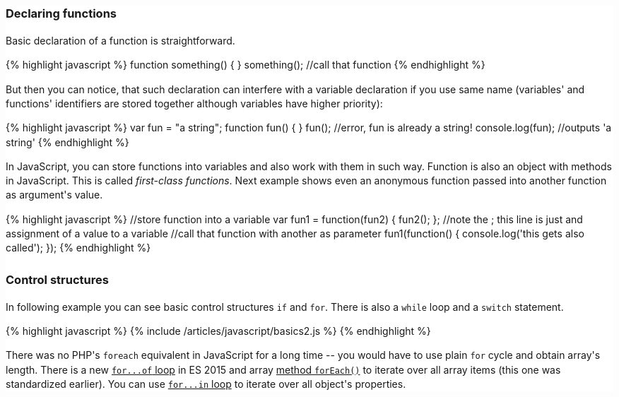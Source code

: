 ### Declaring functions
Basic declaration of a function is straightforward.

{% highlight javascript %}
function something() {
}
something();    //call that function
{% endhighlight %}

But then you can notice, that such declaration can interfere with a variable declaration if you use same name
(variables' and functions' identifiers are stored together although variables have higher priority):

{% highlight javascript %}
var fun = "a string";
function fun() {
}
fun();                  //error, fun is already a string!
console.log(fun);       //outputs 'a string'
{% endhighlight %}

In JavaScript, you can store functions into variables and also work with them in such way. Function is also an
object with methods in JavaScript. This is called *first-class functions*. Next example shows even an anonymous
function passed into another function as argument's value.

{% highlight javascript %}
//store function into a variable
var fun1 = function(fun2) {
    fun2();
};  //note the ; this line is just and assignment of a value to a variable
//call that function with another as parameter
fun1(function() {
    console.log('this gets also called');
});
{% endhighlight %}

### Control structures
In following example you can see basic control structures `if` and `for`. There is also a `while` loop and a `switch`
statement.

{% highlight javascript %}
{% include /articles/javascript/basics2.js %}
{% endhighlight %}

There was no PHP's `foreach` equivalent in JavaScript for a long time -- you would have to use plain `for` cycle
and obtain array's length. There is a new [`for...of` loop](https://developer.mozilla.org/en/docs/Web/JavaScript/Reference/Statements/for...of)
in ES 2015 and array [method `forEach()`](https://developer.mozilla.org/en-US/docs/Web/JavaScript/Reference/Global_Objects/Array/forEach)
to iterate over all array items (this one was standardized earlier). You can use [`for...in` loop](https://developer.mozilla.org/en-US/docs/Web/JavaScript/Reference/Statements/for...in)
to iterate over all object's properties.
